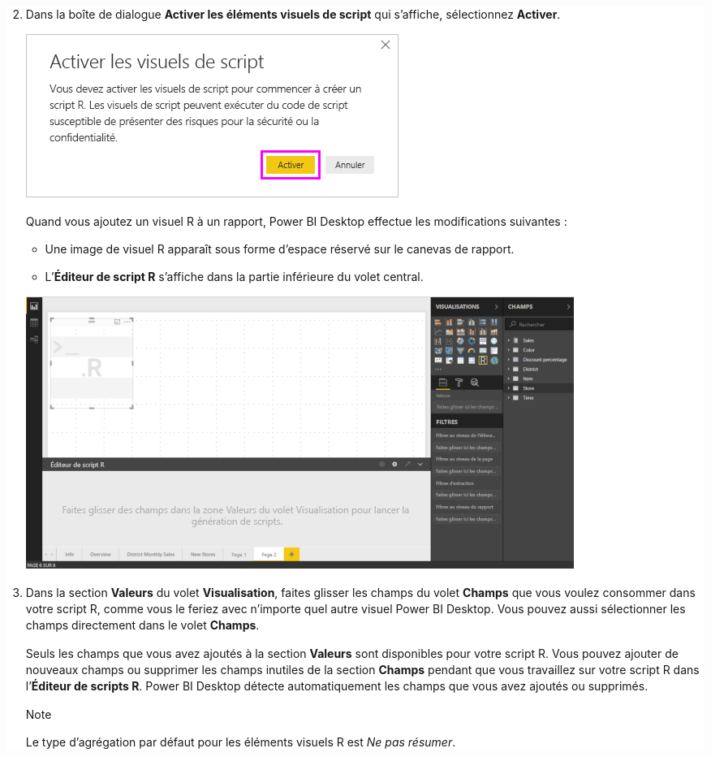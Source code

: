 2. Dans la boîte de dialogue **Activer les éléments visuels de script** qui s’affiche, sélectionnez **Activer**.

   ![Activer les visuels de script](media/desktop-r-visuals/r-visuals-10.png)

   Quand vous ajoutez un visuel R à un rapport, Power BI Desktop effectue les modifications suivantes :
   
   - Une image de visuel R apparaît sous forme d’espace réservé sur le canevas de rapport.
   
   - L’**Éditeur de script R** s’affiche dans la partie inférieure du volet central.
   
   ![Éditeur de script R](media/desktop-r-visuals/r-visuals-4.png)

3. Dans la section **Valeurs** du volet **Visualisation**, faites glisser les champs du volet **Champs** que vous voulez consommer dans votre script R, comme vous le feriez avec n’importe quel autre visuel Power BI Desktop. Vous pouvez aussi sélectionner les champs directement dans le volet **Champs**.
    
    Seuls les champs que vous avez ajoutés à la section **Valeurs** sont disponibles pour votre script R. Vous pouvez ajouter de nouveaux champs ou supprimer les champs inutiles de la section **Champs** pendant que vous travaillez sur votre script R dans l’**Éditeur de scripts R**. Power BI Desktop détecte automatiquement les champs que vous avez ajoutés ou supprimés.
   
   > [!NOTE]
   > Le type d’agrégation par défaut pour les éléments visuels R est *Ne pas résumer*.
   > 
   > 
   
